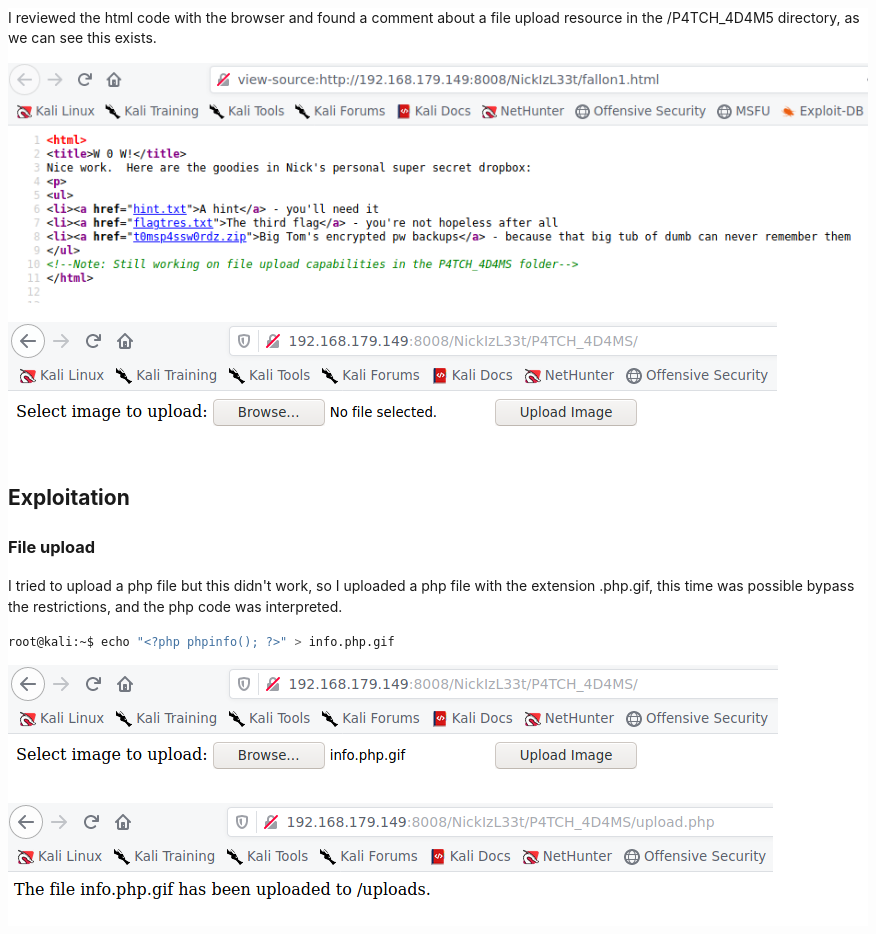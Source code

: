 I reviewed the html code with the browser and found a comment about a file upload resource in the /P4TCH_4D4M5 directory, as we can see this exists.

![](/assets/images/tommyboy/screenshot-19.png)

![](/assets/images/tommyboy/screenshot-20.png)


## Exploitation
### File upload

I tried to upload a php file but this didn't work, so I uploaded a php file with the extension .php.gif, this time was possible bypass the restrictions, and the php code was interpreted.

```bash
root@kali:~$ echo "<?php phpinfo(); ?>" > info.php.gif
```
![](/assets/images/tommyboy/screenshot-21.png)

![](/assets/images/tommyboy/screenshot-22.png)
